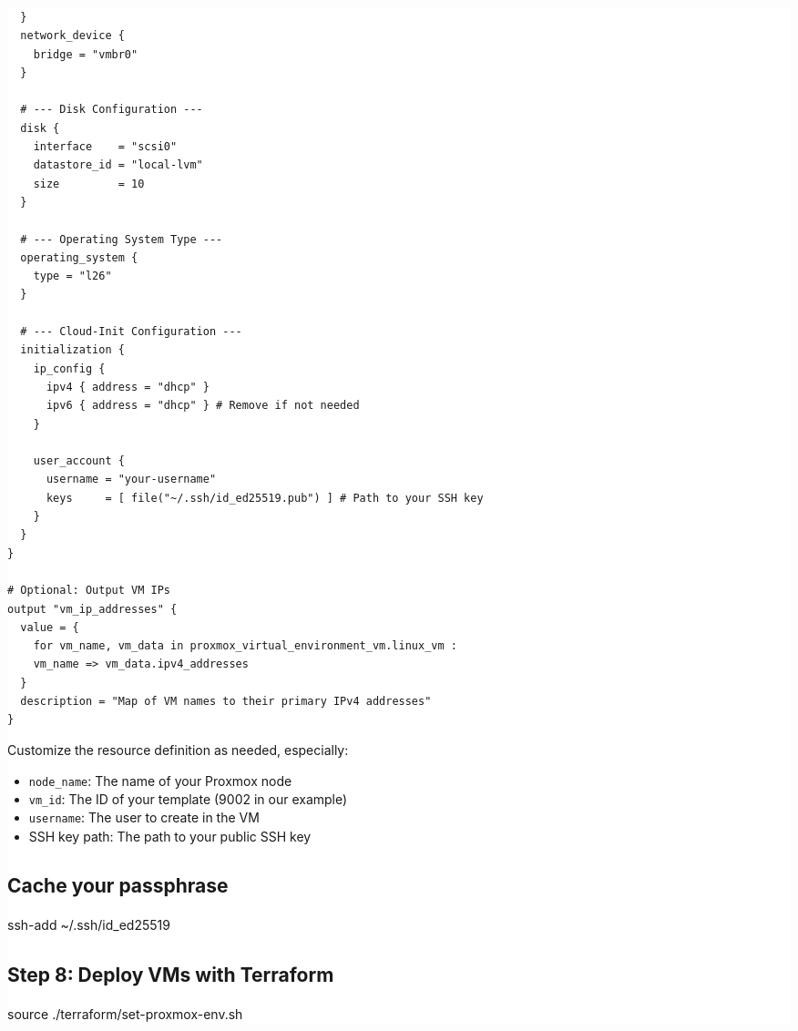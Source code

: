 ```hcl
  }
  network_device {
    bridge = "vmbr0"
  }

  # --- Disk Configuration ---
  disk {
    interface    = "scsi0"
    datastore_id = "local-lvm"
    size         = 10
  }

  # --- Operating System Type ---
  operating_system {
    type = "l26"
  }

  # --- Cloud-Init Configuration ---
  initialization {
    ip_config {
      ipv4 { address = "dhcp" }
      ipv6 { address = "dhcp" } # Remove if not needed
    }

    user_account {
      username = "your-username"
      keys     = [ file("~/.ssh/id_ed25519.pub") ] # Path to your SSH key
    }
  }
}

# Optional: Output VM IPs
output "vm_ip_addresses" {
  value = {
    for vm_name, vm_data in proxmox_virtual_environment_vm.linux_vm :
    vm_name => vm_data.ipv4_addresses
  }
  description = "Map of VM names to their primary IPv4 addresses"
}
```

Customize the resource definition as needed, especially:
- `node_name`: The name of your Proxmox node
- `vm_id`: The ID of your template (9002 in our example)
- `username`: The user to create in the VM
- SSH key path: The path to your public SSH key

## Cache your passphrase
ssh-add ~/.ssh/id_ed25519

## Step 8: Deploy VMs with Terraform
source ./terraform/set-proxmox-env.sh
